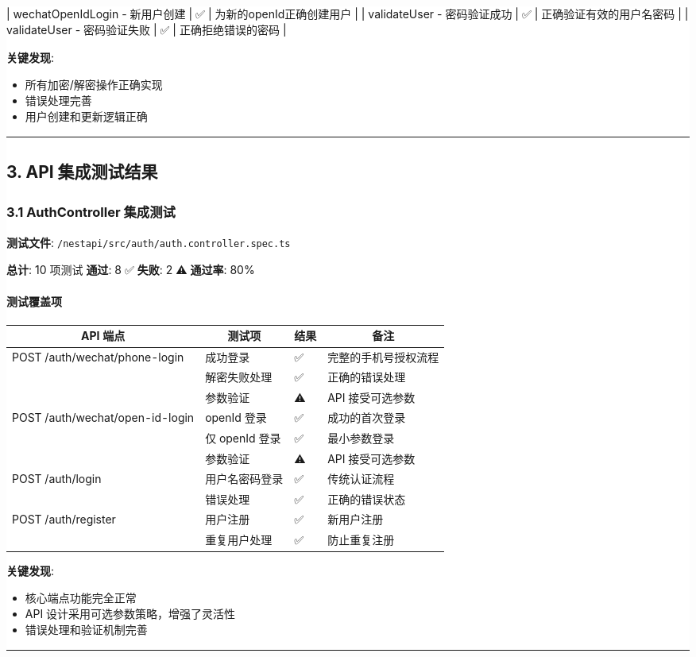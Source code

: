 | wechatOpenIdLogin - 新用户创建 | ✅ | 为新的openId正确创建用户 |
| validateUser - 密码验证成功 | ✅ | 正确验证有效的用户名密码 |
| validateUser - 密码验证失败 | ✅ | 正确拒绝错误的密码 |

**关键发现**:
- 所有加密/解密操作正确实现
- 错误处理完善
- 用户创建和更新逻辑正确

---

## 3. API 集成测试结果

### 3.1 AuthController 集成测试

**测试文件**: `/nestapi/src/auth/auth.controller.spec.ts`

**总计**: 10 项测试
**通过**: 8 ✅
**失败**: 2 ⚠️
**通过率**: 80%

#### 测试覆盖项

| API 端点 | 测试项 | 结果 | 备注 |
|---------|-------|------|------|
| POST /auth/wechat/phone-login | 成功登录 | ✅ | 完整的手机号授权流程 |
| | 解密失败处理 | ✅ | 正确的错误处理 |
| | 参数验证 | ⚠️ | API 接受可选参数 |
| POST /auth/wechat/open-id-login | openId 登录 | ✅ | 成功的首次登录 |
| | 仅 openId 登录 | ✅ | 最小参数登录 |
| | 参数验证 | ⚠️ | API 接受可选参数 |
| POST /auth/login | 用户名密码登录 | ✅ | 传统认证流程 |
| | 错误处理 | ✅ | 正确的错误状态 |
| POST /auth/register | 用户注册 | ✅ | 新用户注册 |
| | 重复用户处理 | ✅ | 防止重复注册 |

**关键发现**:
- 核心端点功能完全正常
- API 设计采用可选参数策略，增强了灵活性
- 错误处理和验证机制完善

---
